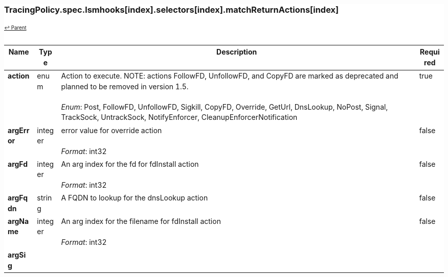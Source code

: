 
### TracingPolicy.spec.lsmhooks[index].selectors[index].matchReturnActions[index]
<sup><sup>[↩ Parent](#tracingpolicyspeclsmhooksindexselectorsindex)</sup></sup>




<table>
    <thead>
        <tr>
            <th>Name</th>
            <th>Type</th>
            <th>Description</th>
            <th>Required</th>
        </tr>
    </thead>
    <tbody><tr>
        <td><b>action</b></td>
        <td>enum</td>
        <td>
          Action to execute.
NOTE: actions FollowFD, UnfollowFD, and CopyFD are marked as deprecated and planned to
be removed in version 1.5.<br/>
          <br/>
            <i>Enum</i>: Post, FollowFD, UnfollowFD, Sigkill, CopyFD, Override, GetUrl, DnsLookup, NoPost, Signal, TrackSock, UntrackSock, NotifyEnforcer, CleanupEnforcerNotification<br/>
        </td>
        <td>true</td>
      </tr><tr>
        <td><b>argError</b></td>
        <td>integer</td>
        <td>
          error value for override action<br/>
          <br/>
            <i>Format</i>: int32<br/>
        </td>
        <td>false</td>
      </tr><tr>
        <td><b>argFd</b></td>
        <td>integer</td>
        <td>
          An arg index for the fd for fdInstall action<br/>
          <br/>
            <i>Format</i>: int32<br/>
        </td>
        <td>false</td>
      </tr><tr>
        <td><b>argFqdn</b></td>
        <td>string</td>
        <td>
          A FQDN to lookup for the dnsLookup action<br/>
        </td>
        <td>false</td>
      </tr><tr>
        <td><b>argName</b></td>
        <td>integer</td>
        <td>
          An arg index for the filename for fdInstall action<br/>
          <br/>
            <i>Format</i>: int32<br/>
        </td>
        <td>false</td>
      </tr><tr>
        <td><b>argSig</b></td>
